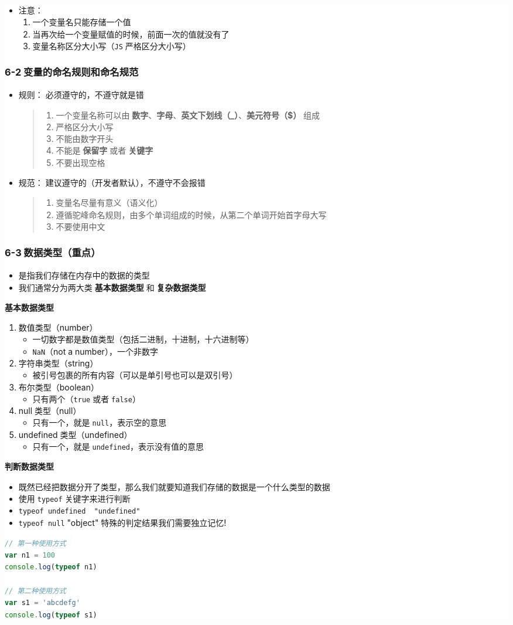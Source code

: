 - 注意：
  1.  一个变量名只能存储一个值
  2.  当再次给一个变量赋值的时候，前面一次的值就没有了
  3.  变量名称区分大小写（`JS` 严格区分大小写）

### 6-2 变量的命名规则和命名规范

- 规则： 必须遵守的，不遵守就是错

  > 1.  一个变量名称可以由 **数字**、**字母**、**英文下划线（\_）**、**美元符号（\$）** 组成
  > 2.  严格区分大小写
  > 3.  不能由数字开头
  > 4.  不能是 **保留字** 或者 **关键字**
  > 5.  不要出现空格

- 规范： 建议遵守的（开发者默认），不遵守不会报错

  > 1.  变量名尽量有意义（语义化）
  > 2.  遵循驼峰命名规则，由多个单词组成的时候，从第二个单词开始首字母大写
  > 3.  不要使用中文

### 6-3 数据类型（重点）

- 是指我们存储在内存中的数据的类型
- 我们通常分为两大类 **基本数据类型** 和 **复杂数据类型**

**基本数据类型**

1.  数值类型（number）
    - 一切数字都是数值类型（包括二进制，十进制，十六进制等）
    - `NaN`（not a number），一个非数字
2.  字符串类型（string）
    - 被引号包裹的所有内容（可以是单引号也可以是双引号）
3.  布尔类型（boolean）
    - 只有两个（`true` 或者 `false`）
4.  null 类型（null）
    - 只有一个，就是 `null`，表示空的意思
5.  undefined 类型（undefined）
    - 只有一个，就是 `undefined`，表示没有值的意思

**判断数据类型**

- 既然已经把数据分开了类型，那么我们就要知道我们存储的数据是一个什么类型的数据
- 使用 `typeof` 关键字来进行判断
- `typeof undefined  "undefined"`
- `typeof null` "object" 特殊的判定结果我们需要独立记忆!

```javascript
// 第一种使用方式
var n1 = 100
console.log(typeof n1)

// 第二种使用方式
var s1 = 'abcdefg'
console.log(typeof s1)
```
